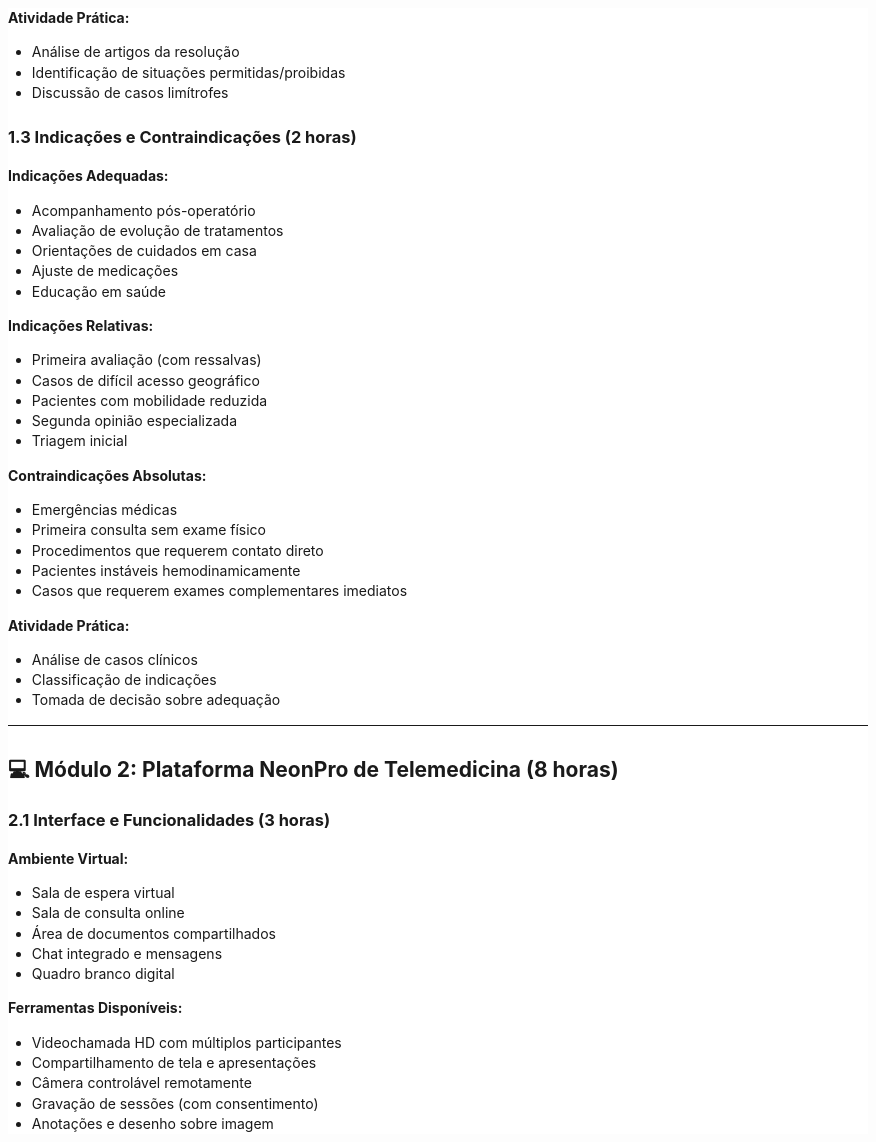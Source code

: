 **Atividade Prática:**
- Análise de artigos da resolução
- Identificação de situações permitidas/proibidas
- Discussão de casos limítrofes

### 1.3 Indicações e Contraindicações (2 horas)

**Indicações Adequadas:**
- Acompanhamento pós-operatório
- Avaliação de evolução de tratamentos
- Orientações de cuidados em casa
- Ajuste de medicações
- Educação em saúde

**Indicações Relativas:**
- Primeira avaliação (com ressalvas)
- Casos de difícil acesso geográfico
- Pacientes com mobilidade reduzida
- Segunda opinião especializada
- Triagem inicial

**Contraindicações Absolutas:**
- Emergências médicas
- Primeira consulta sem exame físico
- Procedimentos que requerem contato direto
- Pacientes instáveis hemodinamicamente
- Casos que requerem exames complementares imediatos

**Atividade Prática:**
- Análise de casos clínicos
- Classificação de indicações
- Tomada de decisão sobre adequação

---

## 💻 Módulo 2: Plataforma NeonPro de Telemedicina (8 horas)

### 2.1 Interface e Funcionalidades (3 horas)

**Ambiente Virtual:**
- Sala de espera virtual
- Sala de consulta online
- Área de documentos compartilhados
- Chat integrado e mensagens
- Quadro branco digital

**Ferramentas Disponíveis:**
- Videochamada HD com múltiplos participantes
- Compartilhamento de tela e apresentações
- Câmera controlável remotamente
- Gravação de sessões (com consentimento)
- Anotações e desenho sobre imagem
